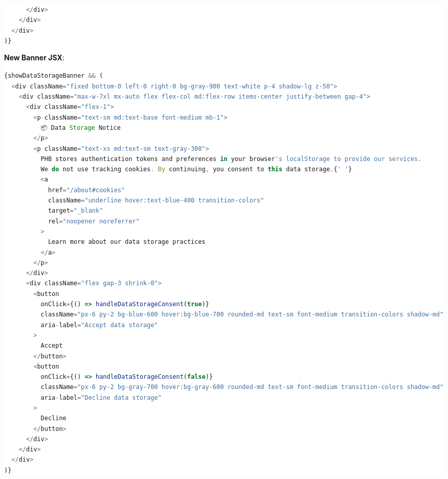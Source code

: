 ```typescript
      </div>
    </div>
  </div>
)}
```

**New Banner JSX**:
```typescript
{showDataStorageBanner && (
  <div className="fixed bottom-0 left-0 right-0 bg-gray-900 text-white p-4 shadow-lg z-50">
    <div className="max-w-7xl mx-auto flex flex-col md:flex-row items-center justify-between gap-4">
      <div className="flex-1">
        <p className="text-sm md:text-base font-medium mb-1">
          📦 Data Storage Notice
        </p>
        <p className="text-xs md:text-sm text-gray-300">
          PHB stores authentication tokens and preferences in your browser's localStorage to provide our services.
          We do not use tracking cookies. By continuing, you consent to this data storage.{' '}
          <a
            href="/about#cookies"
            className="underline hover:text-blue-400 transition-colors"
            target="_blank"
            rel="noopener noreferrer"
          >
            Learn more about our data storage practices
          </a>
        </p>
      </div>
      <div className="flex gap-3 shrink-0">
        <button
          onClick={() => handleDataStorageConsent(true)}
          className="px-6 py-2 bg-blue-600 hover:bg-blue-700 rounded-md text-sm font-medium transition-colors shadow-md"
          aria-label="Accept data storage"
        >
          Accept
        </button>
        <button
          onClick={() => handleDataStorageConsent(false)}
          className="px-6 py-2 bg-gray-700 hover:bg-gray-600 rounded-md text-sm font-medium transition-colors shadow-md"
          aria-label="Decline data storage"
        >
          Decline
        </button>
      </div>
    </div>
  </div>
)}
```
